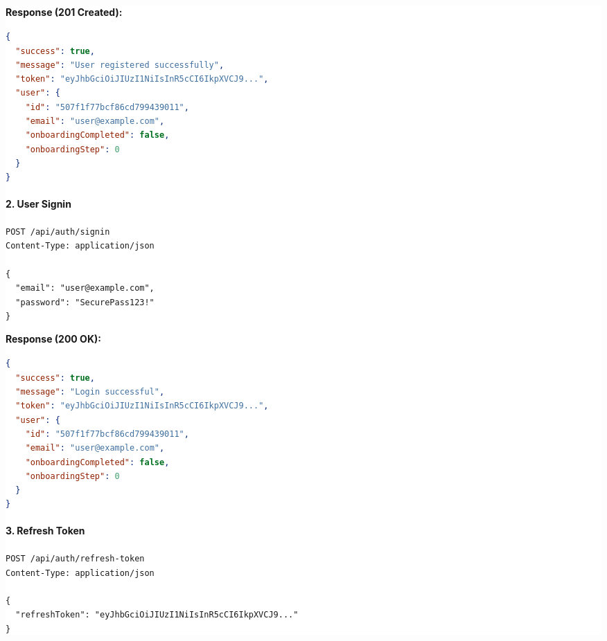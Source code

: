 **Response (201 Created):**

```json
{
  "success": true,
  "message": "User registered successfully",
  "token": "eyJhbGciOiJIUzI1NiIsInR5cCI6IkpXVCJ9...",
  "user": {
    "id": "507f1f77bcf86cd799439011",
    "email": "user@example.com",
    "onboardingCompleted": false,
    "onboardingStep": 0
  }
}
```

#### 2. User Signin

```http
POST /api/auth/signin
Content-Type: application/json

{
  "email": "user@example.com",
  "password": "SecurePass123!"
}
```

**Response (200 OK):**

```json
{
  "success": true,
  "message": "Login successful",
  "token": "eyJhbGciOiJIUzI1NiIsInR5cCI6IkpXVCJ9...",
  "user": {
    "id": "507f1f77bcf86cd799439011",
    "email": "user@example.com",
    "onboardingCompleted": false,
    "onboardingStep": 0
  }
}
```

#### 3. Refresh Token

```http
POST /api/auth/refresh-token
Content-Type: application/json

{
  "refreshToken": "eyJhbGciOiJIUzI1NiIsInR5cCI6IkpXVCJ9..."
}
```
